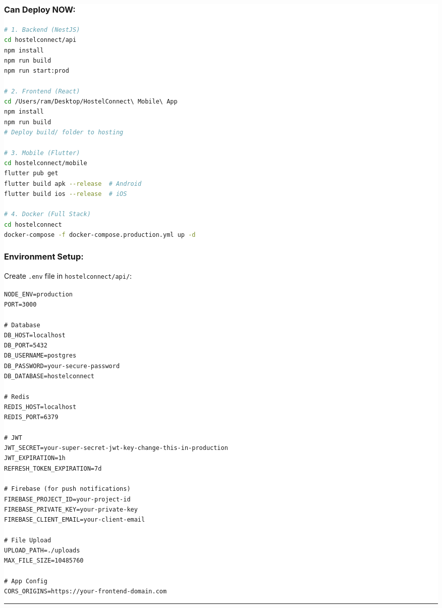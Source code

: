 ### **Can Deploy NOW:**

```bash
# 1. Backend (NestJS)
cd hostelconnect/api
npm install
npm run build
npm run start:prod

# 2. Frontend (React)
cd /Users/ram/Desktop/HostelConnect\ Mobile\ App
npm install
npm run build
# Deploy build/ folder to hosting

# 3. Mobile (Flutter)
cd hostelconnect/mobile
flutter pub get
flutter build apk --release  # Android
flutter build ios --release  # iOS

# 4. Docker (Full Stack)
cd hostelconnect
docker-compose -f docker-compose.production.yml up -d
```

### **Environment Setup:**

Create `.env` file in `hostelconnect/api/`:
```env
NODE_ENV=production
PORT=3000

# Database
DB_HOST=localhost
DB_PORT=5432
DB_USERNAME=postgres
DB_PASSWORD=your-secure-password
DB_DATABASE=hostelconnect

# Redis
REDIS_HOST=localhost
REDIS_PORT=6379

# JWT
JWT_SECRET=your-super-secret-jwt-key-change-this-in-production
JWT_EXPIRATION=1h
REFRESH_TOKEN_EXPIRATION=7d

# Firebase (for push notifications)
FIREBASE_PROJECT_ID=your-project-id
FIREBASE_PRIVATE_KEY=your-private-key
FIREBASE_CLIENT_EMAIL=your-client-email

# File Upload
UPLOAD_PATH=./uploads
MAX_FILE_SIZE=10485760

# App Config
CORS_ORIGINS=https://your-frontend-domain.com
```

---